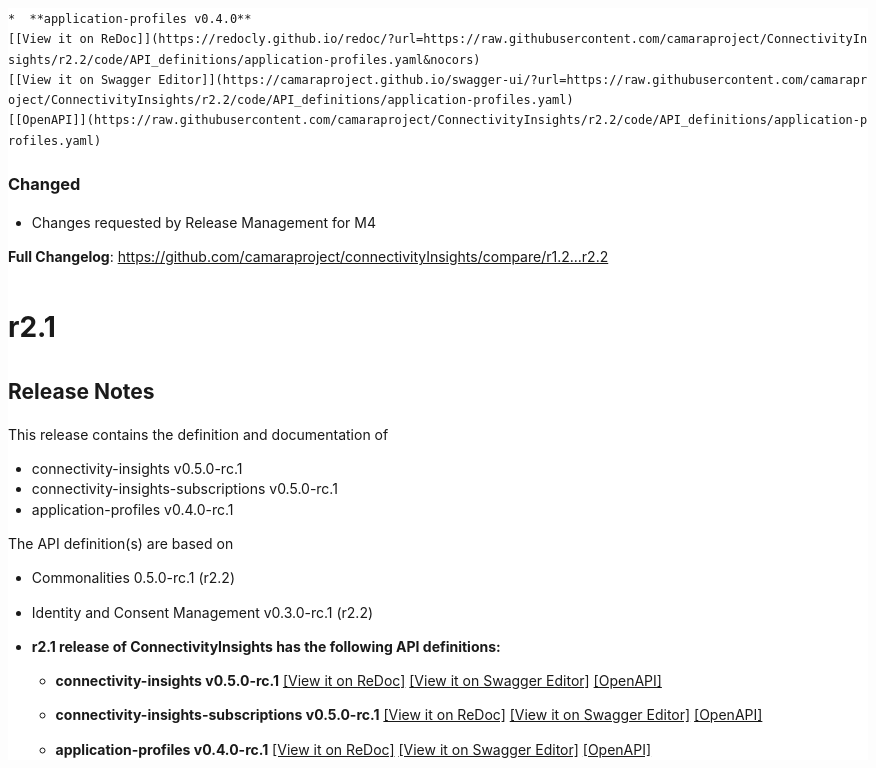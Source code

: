     *  **application-profiles v0.4.0**
    [[View it on ReDoc]](https://redocly.github.io/redoc/?url=https://raw.githubusercontent.com/camaraproject/ConnectivityInsights/r2.2/code/API_definitions/application-profiles.yaml&nocors)
    [[View it on Swagger Editor]](https://camaraproject.github.io/swagger-ui/?url=https://raw.githubusercontent.com/camaraproject/ConnectivityInsights/r2.2/code/API_definitions/application-profiles.yaml)
    [[OpenAPI]](https://raw.githubusercontent.com/camaraproject/ConnectivityInsights/r2.2/code/API_definitions/application-profiles.yaml)

### Changed
* Changes requested by Release Management for M4

**Full Changelog**: https://github.com/camaraproject/connectivityInsights/compare/r1.2...r2.2

# r2.1
## Release Notes

This release contains the definition and documentation of
* connectivity-insights v0.5.0-rc.1
* connectivity-insights-subscriptions v0.5.0-rc.1
* application-profiles v0.4.0-rc.1

The API definition(s) are based on
* Commonalities 0.5.0-rc.1 (r2.2)
* Identity and Consent Management v0.3.0-rc.1 (r2.2)

*  **r2.1 release of ConnectivityInsights has the following API definitions:**

    *  **connectivity-insights v0.5.0-rc.1**
    [[View it on ReDoc]](https://redocly.github.io/redoc/?url=https://raw.githubusercontent.com/camaraproject/ConnectivityInsights/r2.1/code/API_definitions/connectivity-insights.yaml&nocors)
    [[View it on Swagger Editor]](https://camaraproject.github.io/swagger-ui/?url=https://raw.githubusercontent.com/camaraproject/ConnectivityInsights/r2.1/code/API_definitions/connectivity-insights.yaml)
    [[OpenAPI]](https://raw.githubusercontent.com/camaraproject/ConnectivityInsights/r2.1/code/API_definitions/connectivity-insights.yaml)

    *  **connectivity-insights-subscriptions v0.5.0-rc.1**
    [[View it on ReDoc]](https://redocly.github.io/redoc/?url=https://raw.githubusercontent.com/camaraproject/ConnectivityInsights/r2.1/code/API_definitions/connectivity-insights-subscriptions.yaml&nocors)
    [[View it on Swagger Editor]](https://camaraproject.github.io/swagger-ui/?url=https://raw.githubusercontent.com/camaraproject/ConnectivityInsights/r2.1/code/API_definitions/connectivity-insights-subscriptions.yaml)
    [[OpenAPI]](https://raw.githubusercontent.com/camaraproject/ConnectivityInsights/r2.1/code/API_definitions/connectivity-insights-subscriptions.yaml)

    *  **application-profiles v0.4.0-rc.1**
    [[View it on ReDoc]](https://redocly.github.io/redoc/?url=https://raw.githubusercontent.com/camaraproject/ConnectivityInsights/r2.1/code/API_definitions/application-profiles.yaml&nocors)
    [[View it on Swagger Editor]](https://camaraproject.github.io/swagger-ui/?url=https://raw.githubusercontent.com/camaraproject/ConnectivityInsights/r2.1/code/API_definitions/application-profiles.yaml)
    [[OpenAPI]](https://raw.githubusercontent.com/camaraproject/ConnectivityInsights/r2.1/code/API_definitions/application-profiles.yaml)
